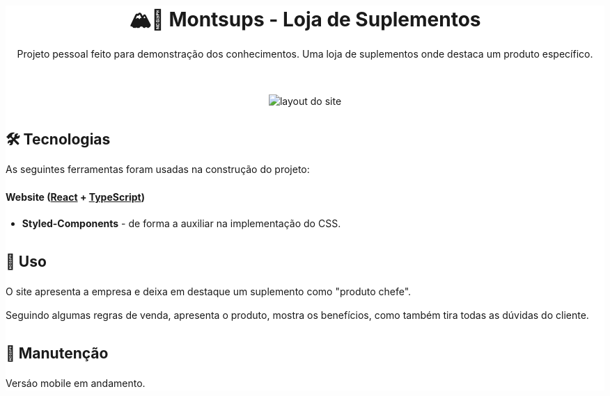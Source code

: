 <h1 align="center"> 🏔️💪 Montsups - Loja de Suplementos </h1>

<p align="center">
Projeto pessoal feito para demonstração dos conhecimentos. Uma loja de suplementos onde destaca um produto específico.
</p>

<br />

<p align="center">
  <img alt="layout do site" src="https://github.com/igorfmontenegro/montsups/assets/117581201/ddae3490-222d-4ba4-96b3-f34275625ccd" width="100%">
</p>

## 🛠 Tecnologias

As seguintes ferramentas foram usadas na construção do projeto:

#### **Website**  ([React](https://reactjs.org/)  +  [TypeScript](https://www.typescriptlang.org/))

-   **Styled-Components** - de forma a auxiliar na implementação do CSS.


## 🚀 Uso

O site apresenta a empresa e deixa em destaque um suplemento como "produto chefe".

Seguindo algumas regras de venda, apresenta o produto, mostra os benefícios, como também tira todas as dúvidas do cliente.

## 🚧 Manutenção

Versáo mobile em andamento.



